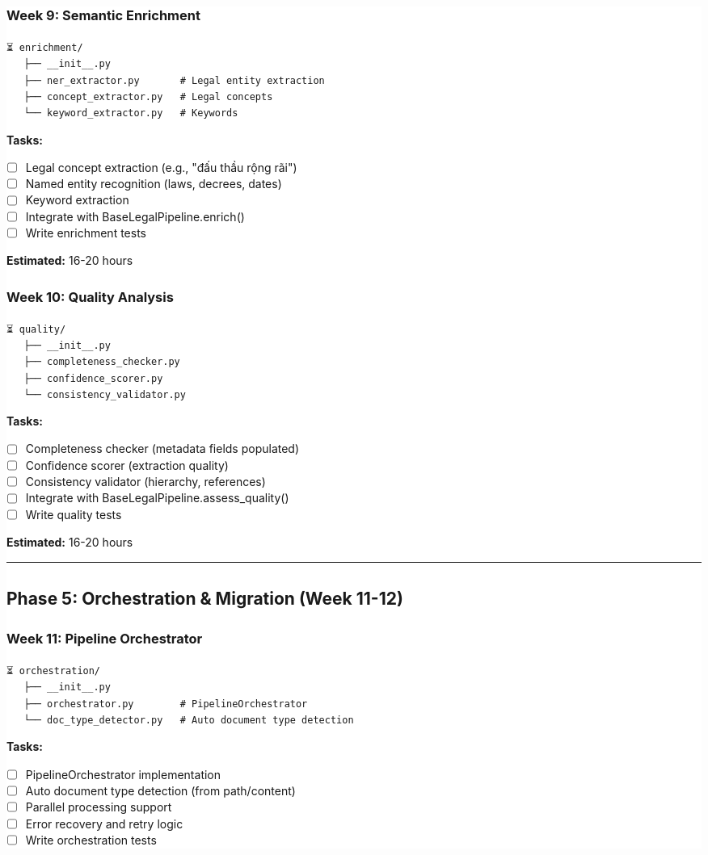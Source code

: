 ### Week 9: Semantic Enrichment
```
⏳ enrichment/
   ├── __init__.py
   ├── ner_extractor.py       # Legal entity extraction
   ├── concept_extractor.py   # Legal concepts
   └── keyword_extractor.py   # Keywords
```

**Tasks:**
- [ ] Legal concept extraction (e.g., "đấu thầu rộng rãi")
- [ ] Named entity recognition (laws, decrees, dates)
- [ ] Keyword extraction
- [ ] Integrate with BaseLegalPipeline.enrich()
- [ ] Write enrichment tests

**Estimated:** 16-20 hours

### Week 10: Quality Analysis
```
⏳ quality/
   ├── __init__.py
   ├── completeness_checker.py
   ├── confidence_scorer.py
   └── consistency_validator.py
```

**Tasks:**
- [ ] Completeness checker (metadata fields populated)
- [ ] Confidence scorer (extraction quality)
- [ ] Consistency validator (hierarchy, references)
- [ ] Integrate with BaseLegalPipeline.assess_quality()
- [ ] Write quality tests

**Estimated:** 16-20 hours

---

## Phase 5: Orchestration & Migration (Week 11-12)

### Week 11: Pipeline Orchestrator
```
⏳ orchestration/
   ├── __init__.py
   ├── orchestrator.py        # PipelineOrchestrator
   └── doc_type_detector.py   # Auto document type detection
```

**Tasks:**
- [ ] PipelineOrchestrator implementation
- [ ] Auto document type detection (from path/content)
- [ ] Parallel processing support
- [ ] Error recovery and retry logic
- [ ] Write orchestration tests
